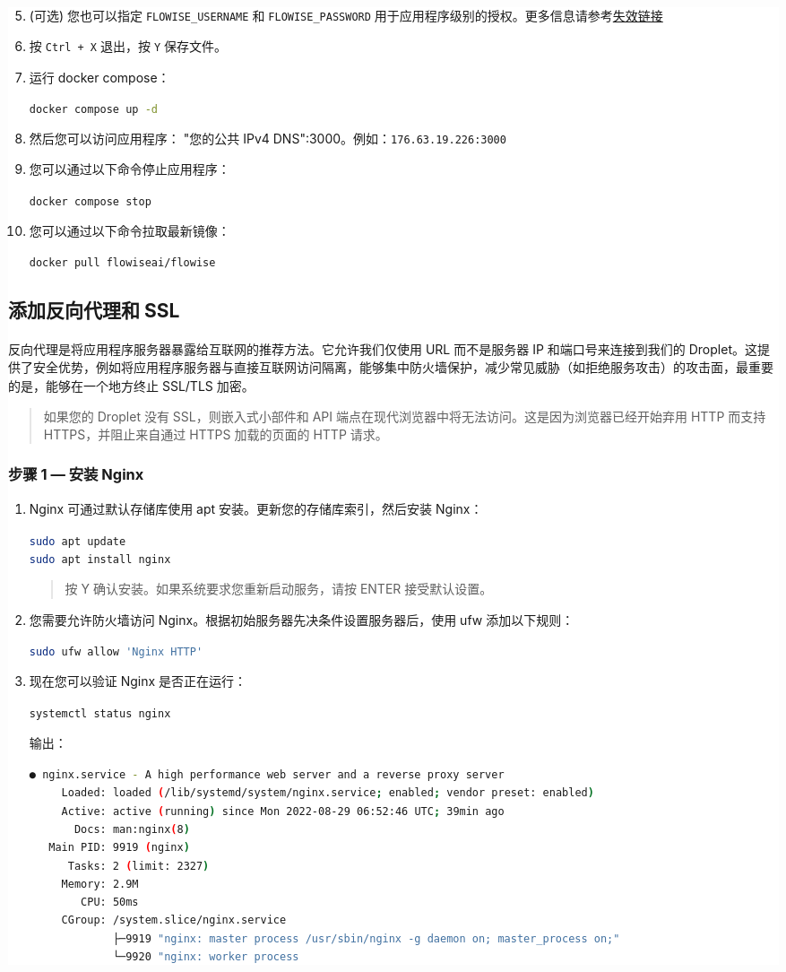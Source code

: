 5. (可选) 您也可以指定 `FLOWISE_USERNAME` 和 `FLOWISE_PASSWORD` 用于应用程序级别的授权。更多信息请参考[失效链接](broken-reference/)

6. 按 `Ctrl + X` 退出，按 `Y` 保存文件。

7. 运行 docker compose：
    ```bash
    docker compose up -d
    ```

8. 然后您可以访问应用程序： "您的公共 IPv4 DNS":3000。例如：`176.63.19.226:3000`

9. 您可以通过以下命令停止应用程序：
    ```bash
    docker compose stop
    ```

10. 您可以通过以下命令拉取最新镜像：
    ```bash
    docker pull flowiseai/flowise
    ```


## 添加反向代理和 SSL

反向代理是将应用程序服务器暴露给互联网的推荐方法。它允许我们仅使用 URL 而不是服务器 IP 和端口号来连接到我们的 Droplet。这提供了安全优势，例如将应用程序服务器与直接互联网访问隔离，能够集中防火墙保护，减少常见威胁（如拒绝服务攻击）的攻击面，最重要的是，能够在一个地方终止 SSL/TLS 加密。

> 如果您的 Droplet 没有 SSL，则嵌入式小部件和 API 端点在现代浏览器中将无法访问。这是因为浏览器已经开始弃用 HTTP 而支持 HTTPS，并阻止来自通过 HTTPS 加载的页面的 HTTP 请求。


### 步骤 1 — 安装 Nginx

1. Nginx 可通过默认存储库使用 apt 安装。更新您的存储库索引，然后安装 Nginx：

    ```bash
    sudo apt update
    sudo apt install nginx
    ```

    > 按 Y 确认安装。如果系统要求您重新启动服务，请按 ENTER 接受默认设置。

2. 您需要允许防火墙访问 Nginx。根据初始服务器先决条件设置服务器后，使用 ufw 添加以下规则：

    ```bash
    sudo ufw allow 'Nginx HTTP'
    ```

3. 现在您可以验证 Nginx 是否正在运行：

    ```bash
    systemctl status nginx
    ```

    输出：

    ```bash
    ● nginx.service - A high performance web server and a reverse proxy server
         Loaded: loaded (/lib/systemd/system/nginx.service; enabled; vendor preset: enabled)
         Active: active (running) since Mon 2022-08-29 06:52:46 UTC; 39min ago
           Docs: man:nginx(8)
       Main PID: 9919 (nginx)
          Tasks: 2 (limit: 2327)
         Memory: 2.9M
            CPU: 50ms
         CGroup: /system.slice/nginx.service
                 ├─9919 "nginx: master process /usr/sbin/nginx -g daemon on; master_process on;"
                 └─9920 "nginx: worker process
    ```
